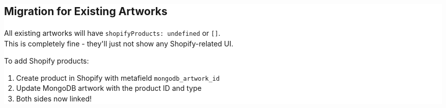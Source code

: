 
## Migration for Existing Artworks

All existing artworks will have `shopifyProducts: undefined` or `[]`.  
This is completely fine - they'll just not show any Shopify-related UI.

To add Shopify products:

1. Create product in Shopify with metafield `mongodb_artwork_id`
2. Update MongoDB artwork with the product ID and type
3. Both sides now linked!
